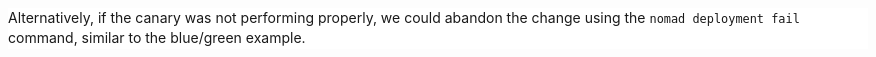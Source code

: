 Alternatively, if the canary was not performing properly, we could abandon the
change using the `nomad deployment fail` command, similar to the blue/green
example.
